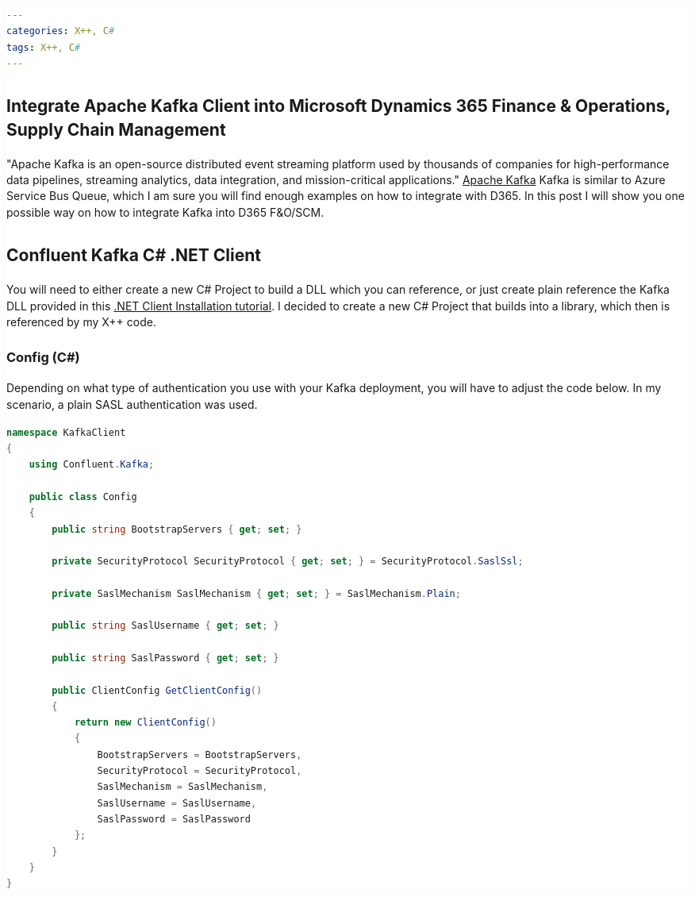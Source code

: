 ```yaml
---
categories: X++, C#
tags: X++, C#
---
```

## Integrate Apache Kafka Client into Microsoft Dynamics 365 Finance & Operations, Supply Chain Management
"Apache Kafka is an open-source distributed event streaming platform used by thousands of companies for high-performance data pipelines, streaming analytics, data integration, and mission-critical applications." [Apache Kafka](https://kafka.apache.org/)
Kafka is similar to Azure Service Bus Queue, which I am sure you will find enough examples on how to integrate with D365. In this post I will show you one possible way on how to integrate Kafka into D365 F&O/SCM.

## Confluent Kafka C# .NET Client
You will need to either create a new C# Project to build a DLL which you can reference, or just create plain reference the Kafka DLL provided in this [.NET Client Installation tutorial](https://docs.confluent.io/kafka-clients/dotnet/current/overview.html#dotnet-installation).
I decided to create a new C# Project that builds into a library, which then is referenced by my X++ code.

### Config (C#)
Depending on what type of authentication you use with your Kafka deployment, you will have to adjust the code below. In my scenario, a plain SASL authentication was used.
```csharp
namespace KafkaClient
{
    using Confluent.Kafka;

    public class Config
    {
        public string BootstrapServers { get; set; }

        private SecurityProtocol SecurityProtocol { get; set; } = SecurityProtocol.SaslSsl;

        private SaslMechanism SaslMechanism { get; set; } = SaslMechanism.Plain;

        public string SaslUsername { get; set; }

        public string SaslPassword { get; set; }

        public ClientConfig GetClientConfig()
        {
            return new ClientConfig()
            {
                BootstrapServers = BootstrapServers,
                SecurityProtocol = SecurityProtocol,
                SaslMechanism = SaslMechanism,
                SaslUsername = SaslUsername,
                SaslPassword = SaslPassword
            };
        }
    }
}
```
